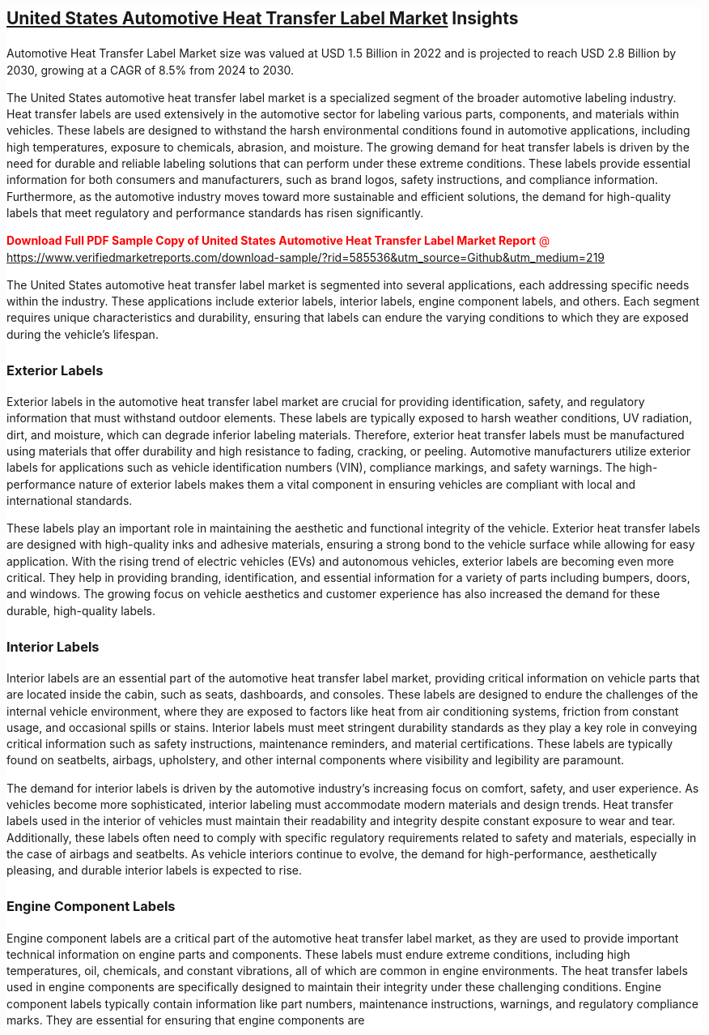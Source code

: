 <h2><a href="https://www.verifiedmarketreports.com/download-sample/?rid=585536&amp;utm_source=Github&amp;utm_medium=219" target="_blank">United States Automotive Heat Transfer Label Market</a> Insights</h2><p>Automotive Heat Transfer Label Market size was valued at USD 1.5 Billion in 2022 and is projected to reach USD 2.8 Billion by 2030, growing at a CAGR of 8.5% from 2024 to 2030.</p><p> <p>The United States automotive heat transfer label market is a specialized segment of the broader automotive labeling industry. Heat transfer labels are used extensively in the automotive sector for labeling various parts, components, and materials within vehicles. These labels are designed to withstand the harsh environmental conditions found in automotive applications, including high temperatures, exposure to chemicals, abrasion, and moisture. The growing demand for heat transfer labels is driven by the need for durable and reliable labeling solutions that can perform under these extreme conditions. These labels provide essential information for both consumers and manufacturers, such as brand logos, safety instructions, and compliance information. Furthermore, as the automotive industry moves toward more sustainable and efficient solutions, the demand for high-quality labels that meet regulatory and performance standards has risen significantly. <p><span class=""><span style="color: #ff0000;"><strong>Download Full PDF Sample Copy of United States Automotive Heat Transfer Label Market Report</strong> @ </span><a href="https://www.verifiedmarketreports.com/download-sample/?rid=585536&amp;utm_source=Github&amp;utm_medium=219" target="_blank">https://www.verifiedmarketreports.com/download-sample/?rid=585536&amp;utm_source=Github&amp;utm_medium=219</a></span></p></p> <p>The United States automotive heat transfer label market is segmented into several applications, each addressing specific needs within the industry. These applications include exterior labels, interior labels, engine component labels, and others. Each segment requires unique characteristics and durability, ensuring that labels can endure the varying conditions to which they are exposed during the vehicle’s lifespan.</p> <h3>Exterior Labels</h3> <p>Exterior labels in the automotive heat transfer label market are crucial for providing identification, safety, and regulatory information that must withstand outdoor elements. These labels are typically exposed to harsh weather conditions, UV radiation, dirt, and moisture, which can degrade inferior labeling materials. Therefore, exterior heat transfer labels must be manufactured using materials that offer durability and high resistance to fading, cracking, or peeling. Automotive manufacturers utilize exterior labels for applications such as vehicle identification numbers (VIN), compliance markings, and safety warnings. The high-performance nature of exterior labels makes them a vital component in ensuring vehicles are compliant with local and international standards.</p> <p>These labels play an important role in maintaining the aesthetic and functional integrity of the vehicle. Exterior heat transfer labels are designed with high-quality inks and adhesive materials, ensuring a strong bond to the vehicle surface while allowing for easy application. With the rising trend of electric vehicles (EVs) and autonomous vehicles, exterior labels are becoming even more critical. They help in providing branding, identification, and essential information for a variety of parts including bumpers, doors, and windows. The growing focus on vehicle aesthetics and customer experience has also increased the demand for these durable, high-quality labels.</p> <h3>Interior Labels</h3> <p>Interior labels are an essential part of the automotive heat transfer label market, providing critical information on vehicle parts that are located inside the cabin, such as seats, dashboards, and consoles. These labels are designed to endure the challenges of the internal vehicle environment, where they are exposed to factors like heat from air conditioning systems, friction from constant usage, and occasional spills or stains. Interior labels must meet stringent durability standards as they play a key role in conveying critical information such as safety instructions, maintenance reminders, and material certifications. These labels are typically found on seatbelts, airbags, upholstery, and other internal components where visibility and legibility are paramount.</p> <p>The demand for interior labels is driven by the automotive industry’s increasing focus on comfort, safety, and user experience. As vehicles become more sophisticated, interior labeling must accommodate modern materials and design trends. Heat transfer labels used in the interior of vehicles must maintain their readability and integrity despite constant exposure to wear and tear. Additionally, these labels often need to comply with specific regulatory requirements related to safety and materials, especially in the case of airbags and seatbelts. As vehicle interiors continue to evolve, the demand for high-performance, aesthetically pleasing, and durable interior labels is expected to rise.</p> <h3>Engine Component Labels</h3> <p>Engine component labels are a critical part of the automotive heat transfer label market, as they are used to provide important technical information on engine parts and components. These labels must endure extreme conditions, including high temperatures, oil, chemicals, and constant vibrations, all of which are common in engine environments. The heat transfer labels used in engine components are specifically designed to maintain their integrity under these challenging conditions. Engine component labels typically contain information like part numbers, maintenance instructions, warnings, and regulatory compliance marks. They are essential for ensuring that engine components are